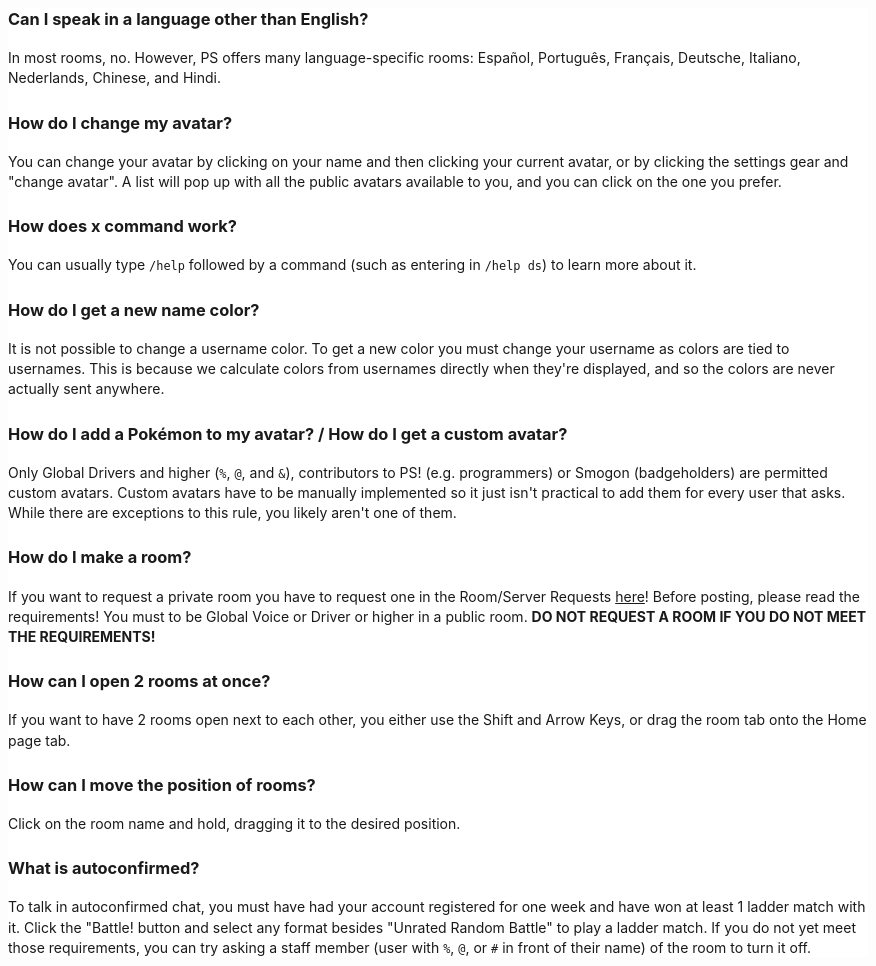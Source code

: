 ### Can I speak in a language other than English?

In most rooms, no. However, PS offers many language-specific rooms: Español, Português, Français, Deutsche, Italiano, Nederlands, Chinese, and Hindi.

### How do I change my avatar?

You can change your avatar by clicking on your name and then clicking your current avatar, or by clicking the settings gear and "change avatar". A list will pop up with all the public avatars available to you, and you can click on the one you prefer.

### How does x command work?

You can usually type `/help` followed by a command (such as entering in `/help ds`) to learn more about it.

### How do I get a new name color?

It is not possible to change a username color. To get a new color you must change your username as colors are tied to usernames. This is because we calculate colors from usernames directly when they're displayed, and so the colors are never actually sent anywhere.

### How do I add a Pokémon to my avatar? / How do I get a custom avatar?

Only Global Drivers and higher (`%`, `@`, and `&`), contributors to PS! (e.g. programmers) or Smogon (badgeholders) are permitted custom avatars. Custom avatars have to be manually implemented so it just isn't practical to add them for every user that asks. While there are exceptions to this rule, you likely aren't one of them.

### How do I make a room?

If you want to request a private room you have to request one in the Room/Server Requests [here](https://www.smogon.com/forums/threads/names-passwords-rooms-and-servers-contacting-upper-staff.3538721/)! Before posting, please read the requirements! You must to be Global Voice or Driver or higher in a public room.
**DO NOT REQUEST A ROOM IF YOU DO NOT MEET THE REQUIREMENTS!**

### How can I open 2 rooms at once?

If you want to have 2 rooms open next to each other, you either use the Shift and Arrow Keys, or drag the room tab onto the Home page tab.

### How can I move the position of rooms?

Click on the room name and hold, dragging it to the desired position.

### What is autoconfirmed?

To talk in autoconfirmed chat, you must have had your account registered for one week and have won at least 1 ladder match with it. Click the "Battle! button and select any format besides "Unrated Random Battle" to play a ladder match. If you do not yet meet those requirements, you can try asking a staff member (user with `%`, `@`, or `#` in front of their name) of the room to turn it off.
